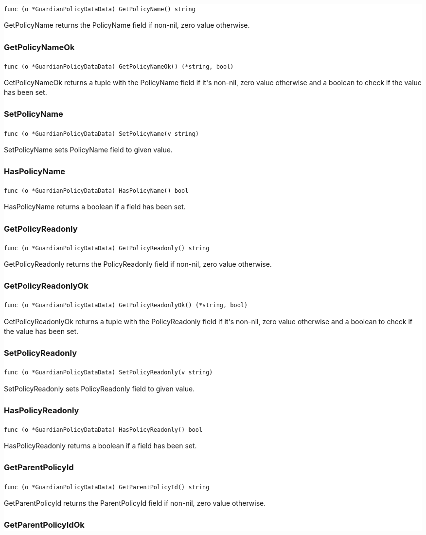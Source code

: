 `func (o *GuardianPolicyDataData) GetPolicyName() string`

GetPolicyName returns the PolicyName field if non-nil, zero value otherwise.

### GetPolicyNameOk

`func (o *GuardianPolicyDataData) GetPolicyNameOk() (*string, bool)`

GetPolicyNameOk returns a tuple with the PolicyName field if it's non-nil, zero value otherwise
and a boolean to check if the value has been set.

### SetPolicyName

`func (o *GuardianPolicyDataData) SetPolicyName(v string)`

SetPolicyName sets PolicyName field to given value.

### HasPolicyName

`func (o *GuardianPolicyDataData) HasPolicyName() bool`

HasPolicyName returns a boolean if a field has been set.

### GetPolicyReadonly

`func (o *GuardianPolicyDataData) GetPolicyReadonly() string`

GetPolicyReadonly returns the PolicyReadonly field if non-nil, zero value otherwise.

### GetPolicyReadonlyOk

`func (o *GuardianPolicyDataData) GetPolicyReadonlyOk() (*string, bool)`

GetPolicyReadonlyOk returns a tuple with the PolicyReadonly field if it's non-nil, zero value otherwise
and a boolean to check if the value has been set.

### SetPolicyReadonly

`func (o *GuardianPolicyDataData) SetPolicyReadonly(v string)`

SetPolicyReadonly sets PolicyReadonly field to given value.

### HasPolicyReadonly

`func (o *GuardianPolicyDataData) HasPolicyReadonly() bool`

HasPolicyReadonly returns a boolean if a field has been set.

### GetParentPolicyId

`func (o *GuardianPolicyDataData) GetParentPolicyId() string`

GetParentPolicyId returns the ParentPolicyId field if non-nil, zero value otherwise.

### GetParentPolicyIdOk
